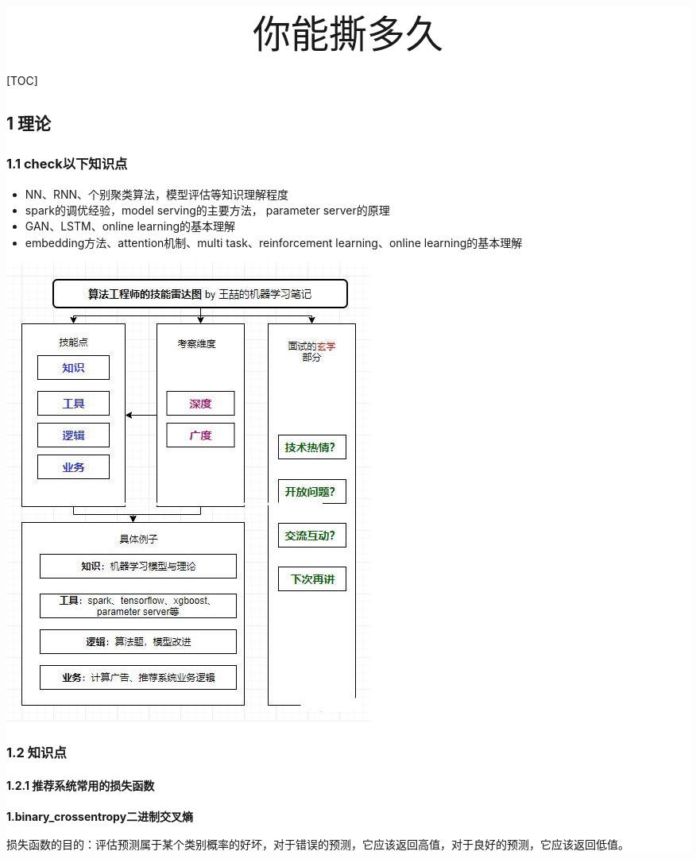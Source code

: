 <center><font size='60'>你能撕多久</font></center>

[TOC]

## 1 理论

### 1.1 check以下知识点

- NN、RNN、个别聚类算法，模型评估等知识理解程度
- spark的调优经验，model serving的主要方法， parameter server的原理
- GAN、LSTM、online learning的基本理解
- embedding方法、attention机制、multi task、reinforcement learning、online learning的基本理解

![能力雷达图](../image/interview/能力雷达图.jpg)

### 1.2 知识点

#### 1.2.1 推荐系统常用的损失函数

**1.binary_crossentropy二进制交叉熵**

​		损失函数的目的：评估预测属于某个类别概率的好坏，对于错误的预测，它应该返回高值，对于良好的预测，它应该返回低值。
